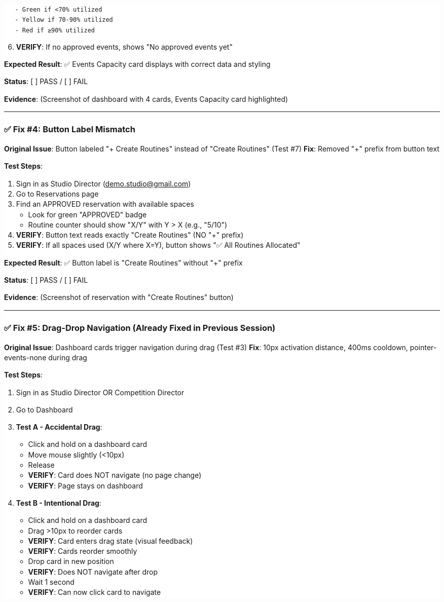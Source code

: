        - Green if <70% utilized
       - Yellow if 70-90% utilized
       - Red if ≥90% utilized
6. **VERIFY**: If no approved events, shows "No approved events yet"

**Expected Result**: ✅ Events Capacity card displays with correct data and styling

**Status**: [ ] PASS / [ ] FAIL

**Evidence**: (Screenshot of dashboard with 4 cards, Events Capacity card highlighted)

---

### ✅ Fix #4: Button Label Mismatch

**Original Issue**: Button labeled "+ Create Routines" instead of "Create Routines" (Test #7)
**Fix**: Removed "+" prefix from button text

**Test Steps**:
1. Sign in as Studio Director (demo.studio@gmail.com)
2. Go to Reservations page
3. Find an APPROVED reservation with available spaces
   - Look for green "APPROVED" badge
   - Routine counter should show "X/Y" with Y > X (e.g., "5/10")
4. **VERIFY**: Button text reads exactly "Create Routines" (NO "+" prefix)
5. **VERIFY**: If all spaces used (X/Y where X=Y), button shows "✅ All Routines Allocated"

**Expected Result**: ✅ Button label is "Create Routines" without "+" prefix

**Status**: [ ] PASS / [ ] FAIL

**Evidence**: (Screenshot of reservation with "Create Routines" button)

---

### ✅ Fix #5: Drag-Drop Navigation (Already Fixed in Previous Session)

**Original Issue**: Dashboard cards trigger navigation during drag (Test #3)
**Fix**: 10px activation distance, 400ms cooldown, pointer-events-none during drag

**Test Steps**:
1. Sign in as Studio Director OR Competition Director
2. Go to Dashboard
3. **Test A - Accidental Drag**:
   - Click and hold on a dashboard card
   - Move mouse slightly (<10px)
   - Release
   - **VERIFY**: Card does NOT navigate (no page change)
   - **VERIFY**: Page stays on dashboard

4. **Test B - Intentional Drag**:
   - Click and hold on a dashboard card
   - Drag >10px to reorder cards
   - **VERIFY**: Card enters drag state (visual feedback)
   - **VERIFY**: Cards reorder smoothly
   - Drop card in new position
   - **VERIFY**: Does NOT navigate after drop
   - Wait 1 second
   - **VERIFY**: Can now click card to navigate
